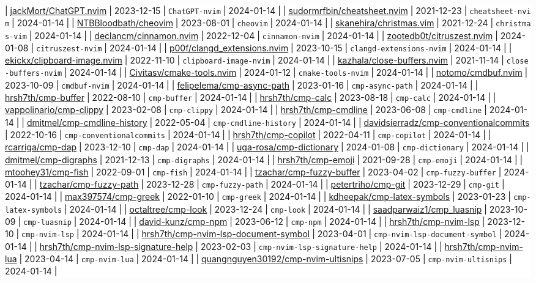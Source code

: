 | [jackMort/ChatGPT.nvim](https://github.com/jackMort/ChatGPT.nvim) | 2023-12-15 | `ChatGPT-nvim` | 2024-01-14 |
| [sudormrfbin/cheatsheet.nvim](https://github.com/sudormrfbin/cheatsheet.nvim) | 2021-12-23 | `cheatsheet-nvim` | 2024-01-14 |
| [NTBBloodbath/cheovim](https://github.com/NTBBloodbath/cheovim) | 2023-08-01 | `cheovim` | 2024-01-14 |
| [skanehira/christmas.vim](https://github.com/skanehira/christmas.vim) | 2021-12-24 | `christmas-vim` | 2024-01-14 |
| [declancm/cinnamon.nvim](https://github.com/declancm/cinnamon.nvim) | 2022-12-04 | `cinnamon-nvim` | 2024-01-14 |
| [zootedb0t/citruszest.nvim](https://github.com/zootedb0t/citruszest.nvim) | 2024-01-08 | `citruszest-nvim` | 2024-01-14 |
| [p00f/clangd_extensions.nvim](https://github.com/p00f/clangd_extensions.nvim) | 2023-10-15 | `clangd-extensions-nvim` | 2024-01-14 |
| [ekickx/clipboard-image.nvim](https://github.com/ekickx/clipboard-image.nvim) | 2022-11-10 | `clipboard-image-nvim` | 2024-01-14 |
| [kazhala/close-buffers.nvim](https://github.com/kazhala/close-buffers.nvim) | 2021-11-14 | `close-buffers-nvim` | 2024-01-14 |
| [Civitasv/cmake-tools.nvim](https://github.com/Civitasv/cmake-tools.nvim) | 2024-01-12 | `cmake-tools-nvim` | 2024-01-14 |
| [notomo/cmdbuf.nvim](https://github.com/notomo/cmdbuf.nvim) | 2023-10-09 | `cmdbuf-nvim` | 2024-01-14 |
| [felipelema/cmp-async-path](https://github.com/FelipeLema/cmp-async-path) | 2023-01-16 | `cmp-async-path` | 2024-01-14 |
| [hrsh7th/cmp-buffer](https://github.com/hrsh7th/cmp-buffer) | 2022-08-10 | `cmp-buffer` | 2024-01-14 |
| [hrsh7th/cmp-calc](https://github.com/hrsh7th/cmp-calc) | 2023-08-18 | `cmp-calc` | 2024-01-14 |
| [vappolinario/cmp-clippy](https://github.com/vappolinario/cmp-clippy) | 2023-02-08 | `cmp-clippy` | 2024-01-14 |
| [hrsh7th/cmp-cmdline](https://github.com/hrsh7th/cmp-cmdline) | 2023-06-08 | `cmp-cmdline` | 2024-01-14 |
| [dmitmel/cmp-cmdline-history](https://github.com/dmitmel/cmp-cmdline-history) | 2022-05-04 | `cmp-cmdline-history` | 2024-01-14 |
| [davidsierradz/cmp-conventionalcommits](https://github.com/davidsierradz/cmp-conventionalcommits) | 2022-10-16 | `cmp-conventionalcommits` | 2024-01-14 |
| [hrsh7th/cmp-copilot](https://github.com/hrsh7th/cmp-copilot) | 2022-04-11 | `cmp-copilot` | 2024-01-14 |
| [rcarriga/cmp-dap](https://github.com/rcarriga/cmp-dap) | 2023-12-10 | `cmp-dap` | 2024-01-14 |
| [uga-rosa/cmp-dictionary](https://github.com/uga-rosa/cmp-dictionary) | 2024-01-08 | `cmp-dictionary` | 2024-01-14 |
| [dmitmel/cmp-digraphs](https://github.com/dmitmel/cmp-digraphs) | 2021-12-13 | `cmp-digraphs` | 2024-01-14 |
| [hrsh7th/cmp-emoji](https://github.com/hrsh7th/cmp-emoji) | 2021-09-28 | `cmp-emoji` | 2024-01-14 |
| [mtoohey31/cmp-fish](https://github.com/mtoohey31/cmp-fish) | 2022-09-01 | `cmp-fish` | 2024-01-14 |
| [tzachar/cmp-fuzzy-buffer](https://github.com/tzachar/cmp-fuzzy-buffer) | 2023-04-02 | `cmp-fuzzy-buffer` | 2024-01-14 |
| [tzachar/cmp-fuzzy-path](https://github.com/tzachar/cmp-fuzzy-path) | 2023-12-28 | `cmp-fuzzy-path` | 2024-01-14 |
| [petertriho/cmp-git](https://github.com/petertriho/cmp-git) | 2023-12-29 | `cmp-git` | 2024-01-14 |
| [max397574/cmp-greek](https://github.com/max397574/cmp-greek) | 2022-01-10 | `cmp-greek` | 2024-01-14 |
| [kdheepak/cmp-latex-symbols](https://github.com/kdheepak/cmp-latex-symbols) | 2023-01-23 | `cmp-latex-symbols` | 2024-01-14 |
| [octaltree/cmp-look](https://github.com/octaltree/cmp-look) | 2023-12-24 | `cmp-look` | 2024-01-14 |
| [saadparwaiz1/cmp_luasnip](https://github.com/saadparwaiz1/cmp_luasnip) | 2023-10-09 | `cmp-luasnip` | 2024-01-14 |
| [david-kunz/cmp-npm](https://github.com/David-Kunz/cmp-npm) | 2023-06-12 | `cmp-npm` | 2024-01-14 |
| [hrsh7th/cmp-nvim-lsp](https://github.com/hrsh7th/cmp-nvim-lsp) | 2023-12-10 | `cmp-nvim-lsp` | 2024-01-14 |
| [hrsh7th/cmp-nvim-lsp-document-symbol](https://github.com/hrsh7th/cmp-nvim-lsp-document-symbol) | 2023-04-01 | `cmp-nvim-lsp-document-symbol` | 2024-01-14 |
| [hrsh7th/cmp-nvim-lsp-signature-help](https://github.com/hrsh7th/cmp-nvim-lsp-signature-help) | 2023-02-03 | `cmp-nvim-lsp-signature-help` | 2024-01-14 |
| [hrsh7th/cmp-nvim-lua](https://github.com/hrsh7th/cmp-nvim-lua) | 2023-04-14 | `cmp-nvim-lua` | 2024-01-14 |
| [quangnguyen30192/cmp-nvim-ultisnips](https://github.com/quangnguyen30192/cmp-nvim-ultisnips) | 2023-07-05 | `cmp-nvim-ultisnips` | 2024-01-14 |